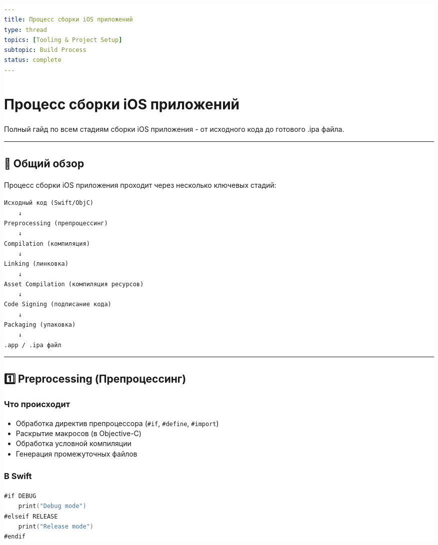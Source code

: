 ```yaml
---
title: Процесс сборки iOS приложений
type: thread
topics: [Tooling & Project Setup]
subtopic: Build Process
status: complete
---
```


# Процесс сборки iOS приложений

Полный гайд по всем стадиям сборки iOS приложения - от исходного кода до готового .ipa файла.

---

## 🎯 Общий обзор

Процесс сборки iOS приложения проходит через несколько ключевых стадий:

```
Исходный код (Swift/ObjC)
    ↓
Preprocessing (препроцессинг)
    ↓
Compilation (компиляция)
    ↓
Linking (линковка)
    ↓
Asset Compilation (компиляция ресурсов)
    ↓
Code Signing (подписание кода)
    ↓
Packaging (упаковка)
    ↓
.app / .ipa файл
```

---

## 1️⃣ Preprocessing (Препроцессинг)

### Что происходит
- Обработка директив препроцессора (`#if`, `#define`, `#import`)
- Раскрытие макросов (в Objective-C)
- Обработка условной компиляции
- Генерация промежуточных файлов

### В Swift
```swift
#if DEBUG
    print("Debug mode")
#elseif RELEASE
    print("Release mode")
#endif
```
